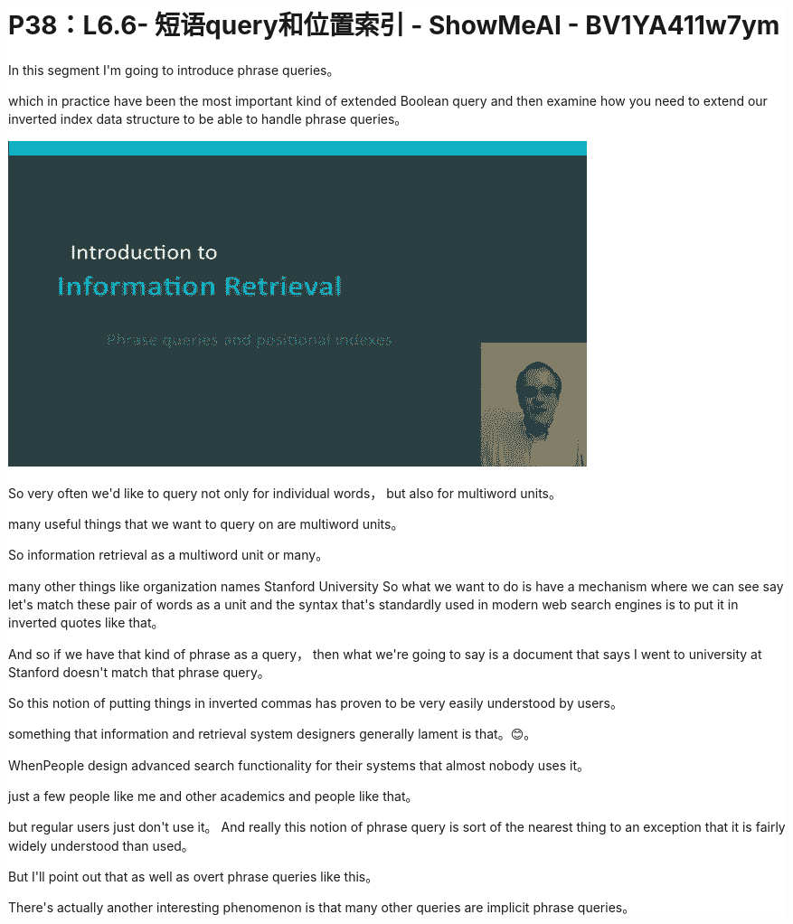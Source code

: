 # P38：L6.6- 短语query和位置索引 - ShowMeAI - BV1YA411w7ym

In this segment I'm going to introduce phrase queries。

 which in practice have been the most important kind of extended Boolean query and then examine how you need to extend our inverted index data structure to be able to handle phrase queries。



![](img/cc93a6cc71bf901418c6cdd0c91466d6_1.png)

So very often we'd like to query not only for individual words， but also for multiword units。

 many useful things that we want to query on are multiword units。

 So information retrieval as a multiword unit or many。

 many other things like organization names Stanford University So what we want to do is have a mechanism where we can see say let's match these pair of words as a unit and the syntax that's standardly used in modern web search engines is to put it in inverted quotes like that。

 And so if we have that kind of phrase as a query， then what we're going to say is a document that says I went to university at Stanford doesn't match that phrase query。

 So this notion of putting things in inverted commas has proven to be very easily understood by users。

 something that information and retrieval system designers generally lament is that。😊。

WhenPeople design advanced search functionality for their systems that almost nobody uses it。

 just a few people like me and other academics and people like that。

 but regular users just don't use it。 And really this notion of phrase query is sort of the nearest thing to an exception that it is fairly widely understood than used。

 But I'll point out that as well as overt phrase queries like this。

 There's actually another interesting phenomenon is that many other queries are implicit phrase queries。
